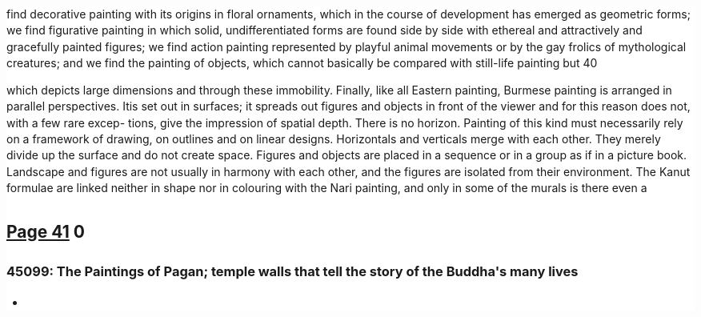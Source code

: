find decorative painting with its origins in 
floral ornaments, which in the course of 
development has emerged as geometric 
forms; we find figurative painting in which 
solid, undifferentiated forms are found side 
by side with ethereal and attractively and 
gracefully painted figures; we find action 
painting represented by playful animal 
movements or by the gay frolics of 
mythological creatures; and we find the 
painting of objects, which cannot basically 
be compared with still-life painting but 
40 
  
which depicts large dimensions and through 
these immobility. 
Finally, like all Eastern painting, Burmese 
painting is arranged in parallel perspectives. 
Itis set out in surfaces; it spreads out figures 
and objects in front of the viewer and for 
this reason does not, with a few rare excep- 
tions, give the impression of spatial depth. 
There is no horizon. Painting of this kind 
must necessarily rely on a framework of 
drawing, on outlines and on linear designs. 
Horizontals and verticals merge with each 
other. They merely divide up the surface and 
do not create space. 
Figures and objects are placed in a 
sequence or in a group as if in a picture 
book. Landscape and figures are not usually 
in harmony with each other, and the figures 
are isolated from their environment. The 
Kanut formulae are linked neither in shape 
nor in colouring with the Nari painting, and 
only in some of the murals is there even a

## [Page 41](045086engo.pdf#page=41) 0

### 45099: The Paintings of Pagan; temple walls that tell the story of the Buddha's many lives

- 
  
  
 
  
  
       
  
  
          
  
  
     
  
  